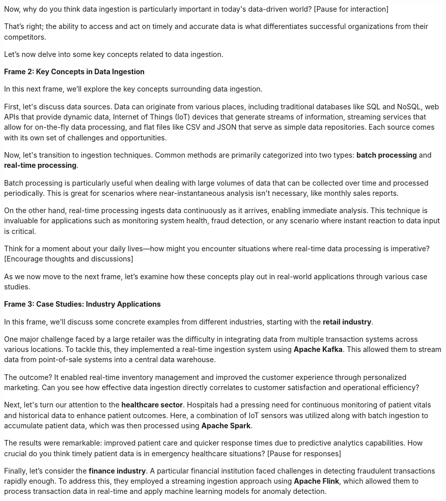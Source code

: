 Now, why do you think data ingestion is particularly important in today's data-driven world? [Pause for interaction]

That’s right; the ability to access and act on timely and accurate data is what differentiates successful organizations from their competitors.

Let’s now delve into some key concepts related to data ingestion.

**Frame 2: Key Concepts in Data Ingestion**

In this next frame, we’ll explore the key concepts surrounding data ingestion. 

First, let's discuss data sources. Data can originate from various places, including traditional databases like SQL and NoSQL, web APIs that provide dynamic data, Internet of Things (IoT) devices that generate streams of information, streaming services that allow for on-the-fly data processing, and flat files like CSV and JSON that serve as simple data repositories. Each source comes with its own set of challenges and opportunities.

Now, let's transition to ingestion techniques. Common methods are primarily categorized into two types: **batch processing** and **real-time processing**.

Batch processing is particularly useful when dealing with large volumes of data that can be collected over time and processed periodically. This is great for scenarios where near-instantaneous analysis isn't necessary, like monthly sales reports.

On the other hand, real-time processing ingests data continuously as it arrives, enabling immediate analysis. This technique is invaluable for applications such as monitoring system health, fraud detection, or any scenario where instant reaction to data input is critical.

Think for a moment about your daily lives—how might you encounter situations where real-time data processing is imperative? [Encourage thoughts and discussions]

As we now move to the next frame, let’s examine how these concepts play out in real-world applications through various case studies.

**Frame 3: Case Studies: Industry Applications**

In this frame, we'll discuss some concrete examples from different industries, starting with the **retail industry**. 

One major challenge faced by a large retailer was the difficulty in integrating data from multiple transaction systems across various locations. To tackle this, they implemented a real-time ingestion system using **Apache Kafka**. This allowed them to stream data from point-of-sale systems into a central data warehouse.

The outcome? It enabled real-time inventory management and improved the customer experience through personalized marketing. Can you see how effective data ingestion directly correlates to customer satisfaction and operational efficiency? 

Next, let's turn our attention to the **healthcare sector**. Hospitals had a pressing need for continuous monitoring of patient vitals and historical data to enhance patient outcomes. Here, a combination of IoT sensors was utilized along with batch ingestion to accumulate patient data, which was then processed using **Apache Spark**.

The results were remarkable: improved patient care and quicker response times due to predictive analytics capabilities. How crucial do you think timely patient data is in emergency healthcare situations? [Pause for responses]

Finally, let’s consider the **finance industry**. A particular financial institution faced challenges in detecting fraudulent transactions rapidly enough. To address this, they employed a streaming ingestion approach using **Apache Flink**, which allowed them to process transaction data in real-time and apply machine learning models for anomaly detection.
